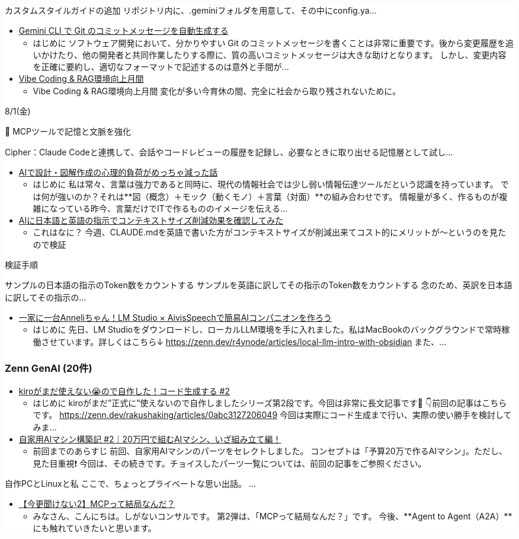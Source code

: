  カスタムスタイルガイドの追加
リポジトリ内に、.geminiフォルダを用意して、その中にconfig.ya...
- [Gemini CLI で Git のコミットメッセージを自動生成する](https://zenn.dev/hiro345/articles/20250803_gemini_cli_git_comment)
  - はじめに
ソフトウェア開発において、分かりやすい Git のコミットメッセージを書くことは非常に重要です。後から変更履歴を追いかけたり、他の開発者と共同作業したりする際に、質の高いコミットメッセージは大きな助けとなります。
しかし、変更内容を正確に要約し、適切なフォーマットで記述するのは意外と手間が...
- [Vibe Coding & RAG環境向上月間](https://zenn.dev/abalol/articles/bfdae985e119e0)
  - Vibe Coding &amp; RAG環境向上月間
変化が多い今育休の間、完全に社会から取り残されないために。

 8/1(金)

 🧠 MCPツールで記憶と文脈を強化


Cipher：Claude Codeと連携して、会話やコードレビューの履歴を記録し、必要なときに取り出せる記憶層として試し...
- [AIで設計・図解作成の心理的負荷がめっちゃ減った話](https://zenn.dev/satoshi_pm/articles/babb929482142b)
  - はじめに
私は常々、言葉は強力であると同時に、現代の情報社会では少し弱い情報伝達ツールだという認識を持っています。
では何が強いのか？それは**図（概念）＋モック（動くモノ）＋言葉（対面）**の組み合わせです。
情報量が多く、作るものが複雑になっている昨今、言葉だけでITで作るもののイメージを伝える...
- [AIに日本語と英語の指示でコンテキストサイズ削減効果を確認してみた](https://zenn.dev/makotan/articles/b71c75750fbb69)
  - これはなに？
今週、CLAUDE.mdを英語で書いた方がコンテキストサイズが削減出来てコスト的にメリットが〜というのを見たので検証

 検証手順

サンプルの日本語の指示のToken数をカウントする
サンプルを英語に訳してその指示のToken数をカウントする
念のため、英訳を日本語に訳してその指示の...
- [一家に一台Anneliちゃん！LM Studio × AivisSpeechで簡易AIコンパニオンを作ろう](https://zenn.dev/r4ynode/articles/local-llm-and-aivis-speech-anneli)
  - はじめに
先日、LM Studioをダウンロードし、ローカルLLM環境を手に入れました。私はMacBookのバックグラウンドで常時稼働させています。詳しくはこちら↓
https://zenn.dev/r4ynode/articles/local-llm-intro-with-obsidian
また、...

### Zenn GenAI (20件)

- [kiroがまだ使えない😭ので自作した！コード生成する #2](https://zenn.dev/rakushaking/articles/3549462069beb1)
  - はじめに
kiroがまだ”正式に”使えないので自作しましたシリーズ第2段です。今回は非常に長文記事です🙇
👇前回の記事はこちらです。
https://zenn.dev/rakushaking/articles/0abc3127206049
今回は実際にコード生成まで行い、実際の使い勝手を検討してみま...
- [自家用AIマシン構築記 #2｜20万円で組むAIマシン、いざ組み立て編！](https://zenn.dev/tetrahymena/articles/f2e775cd66a42e)
  - 前回までのあらすじ
前回、自家用AIマシンのパーツをセレクトしました。
コンセプトは「予算20万で作るAIマシン」。ただし、見た目重視❗️
今回は、その続きです。チョイスしたパーツ一覧については、前回の記事をご参照ください。


 自作PCとLinuxと私
ここで、ちょっとプライベートな思い出話。
...
- [【今更聞けない2】MCPって結局なんだ？](https://zenn.dev/shigacon/articles/03044bb1aac667)
  - みなさん、こんにちは。しがないコンサルです。
第2弾は、「MCPって結局なんだ？」です。
今後、**Agent to Agent（A2A）**にも触れていきたいと思います。
